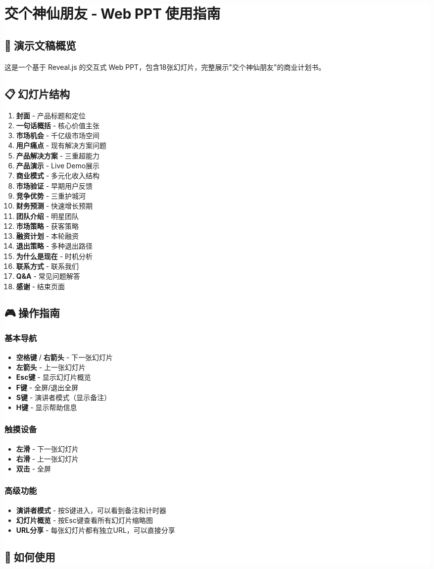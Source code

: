 # 交个神仙朋友 - Web PPT 使用指南

## 🎯 演示文稿概览

这是一个基于 Reveal.js 的交互式 Web PPT，包含18张幻灯片，完整展示"交个神仙朋友"的商业计划书。

## 📋 幻灯片结构

1. **封面** - 产品标题和定位
2. **一句话概括** - 核心价值主张
3. **市场机会** - 千亿级市场空间
4. **用户痛点** - 现有解决方案问题
5. **产品解决方案** - 三重超能力
6. **产品演示** - Live Demo展示
7. **商业模式** - 多元化收入结构
8. **市场验证** - 早期用户反馈
9. **竞争优势** - 三重护城河
10. **财务预测** - 快速增长预期
11. **团队介绍** - 明星团队
12. **市场策略** - 获客策略
13. **融资计划** - 本轮融资
14. **退出策略** - 多种退出路径
15. **为什么是现在** - 时机分析
16. **联系方式** - 联系我们
17. **Q&A** - 常见问题解答
18. **感谢** - 结束页面

## 🎮 操作指南

### 基本导航
- **空格键** / **右箭头** - 下一张幻灯片
- **左箭头** - 上一张幻灯片
- **Esc键** - 显示幻灯片概览
- **F键** - 全屏/退出全屏
- **S键** - 演讲者模式（显示备注）
- **H键** - 显示帮助信息

### 触摸设备
- **左滑** - 下一张幻灯片
- **右滑** - 上一张幻灯片
- **双击** - 全屏

### 高级功能
- **演讲者模式** - 按S键进入，可以看到备注和计时器
- **幻灯片概览** - 按Esc键查看所有幻灯片缩略图
- **URL分享** - 每张幻灯片都有独立URL，可以直接分享

## 🚀 如何使用
